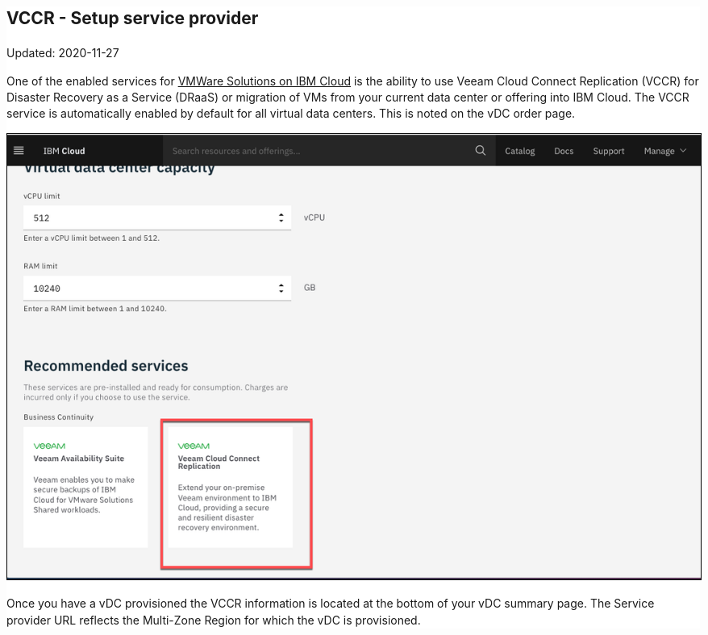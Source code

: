 ## VCCR - Setup service provider 

Updated: 2020-11-27

One of the enabled services for [VMWare Solutions on IBM Cloud](https://cloud.ibm.com/infrastructure/vmware-solutions/console) is the ability to use Veeam Cloud Connect Replication (VCCR) for Disaster Recovery as a Service (DRaaS) or migration of VMs from your current data center or offering into IBM Cloud.  The VCCR service is automatically enabled by default for all virtual data centers.  This is noted on the vDC order page.

<img src="images/1-ic4v-order-page.png" width="1000" style="border: 1px solid black">

Once you have a vDC provisioned the VCCR information is located at the bottom of your vDC summary page.  The Service provider URL reflects the Multi-Zone Region for which the vDC is provisioned. 
